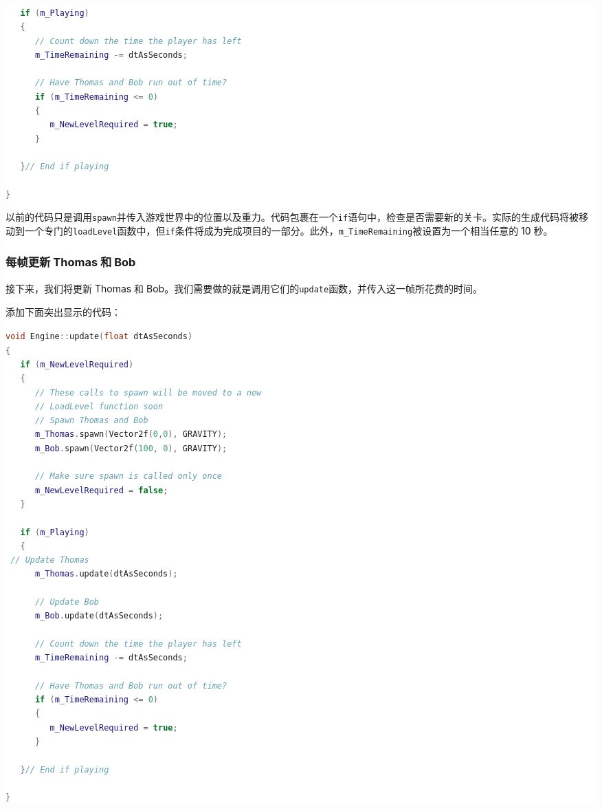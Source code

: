 ```cpp
   if (m_Playing) 
   { 
      // Count down the time the player has left 
      m_TimeRemaining -= dtAsSeconds; 

      // Have Thomas and Bob run out of time? 
      if (m_TimeRemaining <= 0) 
      { 
         m_NewLevelRequired = true; 
      } 

   }// End if playing 

} 

```

以前的代码只是调用`spawn`并传入游戏世界中的位置以及重力。代码包裹在一个`if`语句中，检查是否需要新的关卡。实际的生成代码将被移动到一个专门的`loadLevel`函数中，但`if`条件将成为完成项目的一部分。此外，`m_TimeRemaining`被设置为一个相当任意的 10 秒。

### 每帧更新 Thomas 和 Bob

接下来，我们将更新 Thomas 和 Bob。我们需要做的就是调用它们的`update`函数，并传入这一帧所花费的时间。

添加下面突出显示的代码：

```cpp
void Engine::update(float dtAsSeconds) 
{ 
   if (m_NewLevelRequired) 
   { 
      // These calls to spawn will be moved to a new 
      // LoadLevel function soon 
      // Spawn Thomas and Bob 
      m_Thomas.spawn(Vector2f(0,0), GRAVITY); 
      m_Bob.spawn(Vector2f(100, 0), GRAVITY); 

      // Make sure spawn is called only once 
      m_NewLevelRequired = false; 
   } 

   if (m_Playing) 
   { 
 // Update Thomas
      m_Thomas.update(dtAsSeconds);

      // Update Bob
      m_Bob.update(dtAsSeconds); 

      // Count down the time the player has left 
      m_TimeRemaining -= dtAsSeconds; 

      // Have Thomas and Bob run out of time? 
      if (m_TimeRemaining <= 0) 
      { 
         m_NewLevelRequired = true; 
      } 

   }// End if playing 

} 

```
